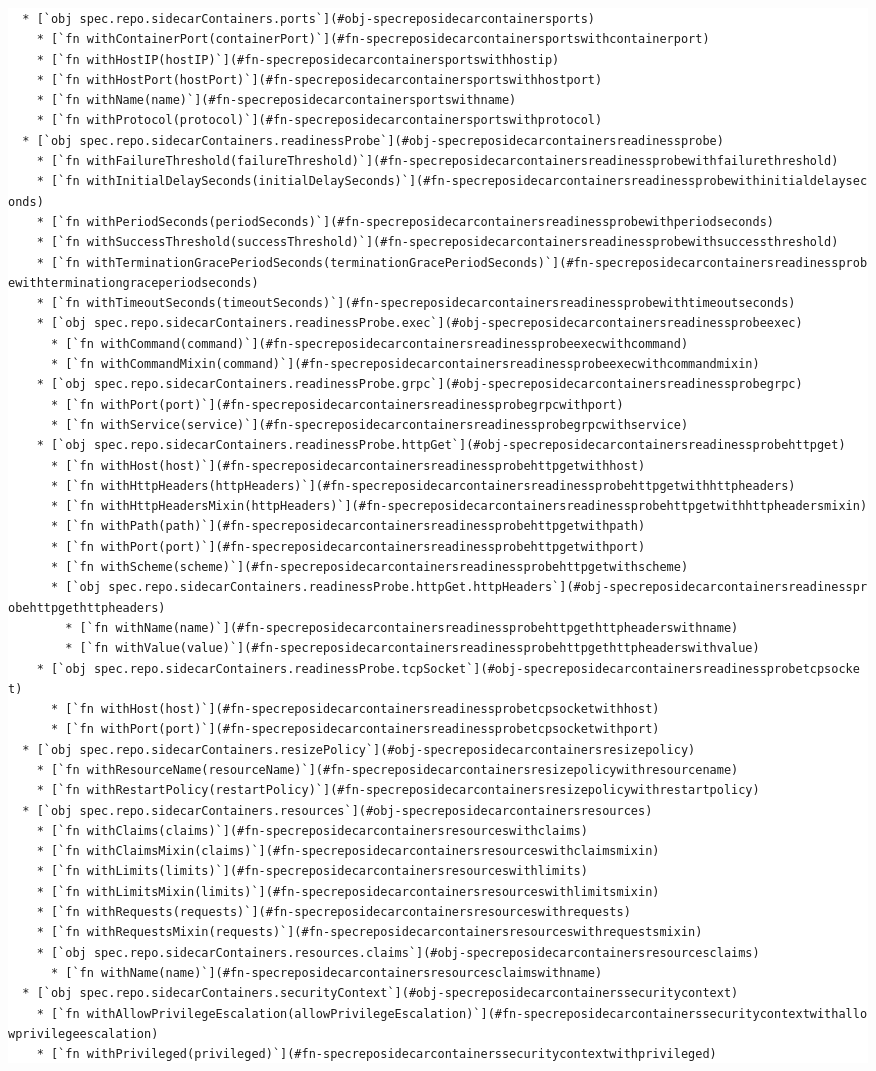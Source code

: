       * [`obj spec.repo.sidecarContainers.ports`](#obj-specreposidecarcontainersports)
        * [`fn withContainerPort(containerPort)`](#fn-specreposidecarcontainersportswithcontainerport)
        * [`fn withHostIP(hostIP)`](#fn-specreposidecarcontainersportswithhostip)
        * [`fn withHostPort(hostPort)`](#fn-specreposidecarcontainersportswithhostport)
        * [`fn withName(name)`](#fn-specreposidecarcontainersportswithname)
        * [`fn withProtocol(protocol)`](#fn-specreposidecarcontainersportswithprotocol)
      * [`obj spec.repo.sidecarContainers.readinessProbe`](#obj-specreposidecarcontainersreadinessprobe)
        * [`fn withFailureThreshold(failureThreshold)`](#fn-specreposidecarcontainersreadinessprobewithfailurethreshold)
        * [`fn withInitialDelaySeconds(initialDelaySeconds)`](#fn-specreposidecarcontainersreadinessprobewithinitialdelayseconds)
        * [`fn withPeriodSeconds(periodSeconds)`](#fn-specreposidecarcontainersreadinessprobewithperiodseconds)
        * [`fn withSuccessThreshold(successThreshold)`](#fn-specreposidecarcontainersreadinessprobewithsuccessthreshold)
        * [`fn withTerminationGracePeriodSeconds(terminationGracePeriodSeconds)`](#fn-specreposidecarcontainersreadinessprobewithterminationgraceperiodseconds)
        * [`fn withTimeoutSeconds(timeoutSeconds)`](#fn-specreposidecarcontainersreadinessprobewithtimeoutseconds)
        * [`obj spec.repo.sidecarContainers.readinessProbe.exec`](#obj-specreposidecarcontainersreadinessprobeexec)
          * [`fn withCommand(command)`](#fn-specreposidecarcontainersreadinessprobeexecwithcommand)
          * [`fn withCommandMixin(command)`](#fn-specreposidecarcontainersreadinessprobeexecwithcommandmixin)
        * [`obj spec.repo.sidecarContainers.readinessProbe.grpc`](#obj-specreposidecarcontainersreadinessprobegrpc)
          * [`fn withPort(port)`](#fn-specreposidecarcontainersreadinessprobegrpcwithport)
          * [`fn withService(service)`](#fn-specreposidecarcontainersreadinessprobegrpcwithservice)
        * [`obj spec.repo.sidecarContainers.readinessProbe.httpGet`](#obj-specreposidecarcontainersreadinessprobehttpget)
          * [`fn withHost(host)`](#fn-specreposidecarcontainersreadinessprobehttpgetwithhost)
          * [`fn withHttpHeaders(httpHeaders)`](#fn-specreposidecarcontainersreadinessprobehttpgetwithhttpheaders)
          * [`fn withHttpHeadersMixin(httpHeaders)`](#fn-specreposidecarcontainersreadinessprobehttpgetwithhttpheadersmixin)
          * [`fn withPath(path)`](#fn-specreposidecarcontainersreadinessprobehttpgetwithpath)
          * [`fn withPort(port)`](#fn-specreposidecarcontainersreadinessprobehttpgetwithport)
          * [`fn withScheme(scheme)`](#fn-specreposidecarcontainersreadinessprobehttpgetwithscheme)
          * [`obj spec.repo.sidecarContainers.readinessProbe.httpGet.httpHeaders`](#obj-specreposidecarcontainersreadinessprobehttpgethttpheaders)
            * [`fn withName(name)`](#fn-specreposidecarcontainersreadinessprobehttpgethttpheaderswithname)
            * [`fn withValue(value)`](#fn-specreposidecarcontainersreadinessprobehttpgethttpheaderswithvalue)
        * [`obj spec.repo.sidecarContainers.readinessProbe.tcpSocket`](#obj-specreposidecarcontainersreadinessprobetcpsocket)
          * [`fn withHost(host)`](#fn-specreposidecarcontainersreadinessprobetcpsocketwithhost)
          * [`fn withPort(port)`](#fn-specreposidecarcontainersreadinessprobetcpsocketwithport)
      * [`obj spec.repo.sidecarContainers.resizePolicy`](#obj-specreposidecarcontainersresizepolicy)
        * [`fn withResourceName(resourceName)`](#fn-specreposidecarcontainersresizepolicywithresourcename)
        * [`fn withRestartPolicy(restartPolicy)`](#fn-specreposidecarcontainersresizepolicywithrestartpolicy)
      * [`obj spec.repo.sidecarContainers.resources`](#obj-specreposidecarcontainersresources)
        * [`fn withClaims(claims)`](#fn-specreposidecarcontainersresourceswithclaims)
        * [`fn withClaimsMixin(claims)`](#fn-specreposidecarcontainersresourceswithclaimsmixin)
        * [`fn withLimits(limits)`](#fn-specreposidecarcontainersresourceswithlimits)
        * [`fn withLimitsMixin(limits)`](#fn-specreposidecarcontainersresourceswithlimitsmixin)
        * [`fn withRequests(requests)`](#fn-specreposidecarcontainersresourceswithrequests)
        * [`fn withRequestsMixin(requests)`](#fn-specreposidecarcontainersresourceswithrequestsmixin)
        * [`obj spec.repo.sidecarContainers.resources.claims`](#obj-specreposidecarcontainersresourcesclaims)
          * [`fn withName(name)`](#fn-specreposidecarcontainersresourcesclaimswithname)
      * [`obj spec.repo.sidecarContainers.securityContext`](#obj-specreposidecarcontainerssecuritycontext)
        * [`fn withAllowPrivilegeEscalation(allowPrivilegeEscalation)`](#fn-specreposidecarcontainerssecuritycontextwithallowprivilegeescalation)
        * [`fn withPrivileged(privileged)`](#fn-specreposidecarcontainerssecuritycontextwithprivileged)